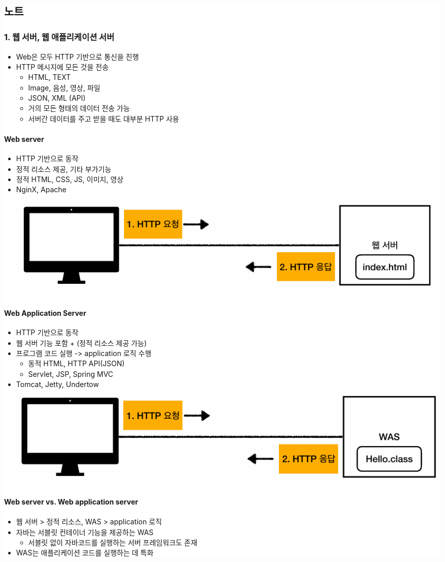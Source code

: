 ## 노트

### 1. 웹 서버, 웹 애플리케이션 서버
* Web은 모두 HTTP 기반으로 통신을 진행
* HTTP 메시지에 모든 것을 전송
    * HTML, TEXT
    * Image, 음성, 영상, 파일
    * JSON, XML (API)
    * 거의 모든 형태의 데이터 전송 가능
    * 서버간 데이터를 주고 받을 때도 대부분 HTTP 사용
#### Web server
* HTTP 기반으로 동작
* 정적 리소스 제공, 기타 부가기능
* 정적 HTML, CSS, JS, 이미지, 영상
* NginX, Apache
![web-server](./img/web-server.png)

#### Web Application Server
* HTTP 기반으로 동작
* 웹 서버 기능 포함 + (정적 리소스 제공 가능)
* 프로그램 코드 실행 -> application 로직 수행
    * 동적 HTML, HTTP API(JSON)
    * Servlet, JSP, Spring MVC
* Tomcat, Jetty, Undertow
![web-application-server](./img/web-application-server.png)

#### Web server vs. Web application server
* 웹 서버 > 정적 리소스, WAS > application 로직
* 자바는 서블릿 컨테이너 기능을 제공하는 WAS
    * 서블릿 없이 자바코드를 실행하는 서버 프레임워크도 존재
* WAS는 애플리케이션 코드를 실행하는 데 특화

